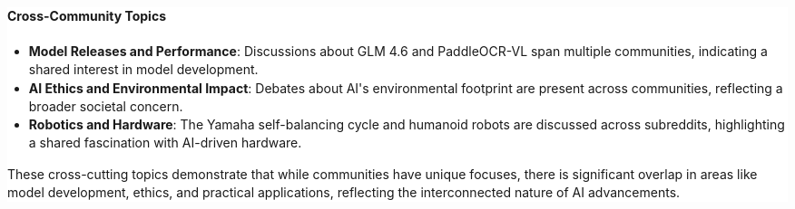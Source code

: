 #### **Cross-Community Topics**
- **Model Releases and Performance**: Discussions about GLM 4.6 and PaddleOCR-VL span multiple communities, indicating a shared interest in model development.  
- **AI Ethics and Environmental Impact**: Debates about AI's environmental footprint are present across communities, reflecting a broader societal concern.  
- **Robotics and Hardware**: The Yamaha self-balancing cycle and humanoid robots are discussed across subreddits, highlighting a shared fascination with AI-driven hardware.

These cross-cutting topics demonstrate that while communities have unique focuses, there is significant overlap in areas like model development, ethics, and practical applications, reflecting the interconnected nature of AI advancements.